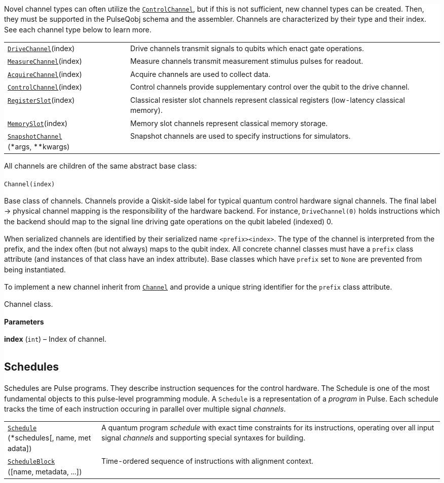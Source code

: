 Novel channel types can often utilize the [`ControlChannel`](qiskit.pulse.channels.ControlChannel "qiskit.pulse.channels.ControlChannel"), but if this is not sufficient, new channel types can be created. Then, they must be supported in the PulseQobj schema and the assembler. Channels are characterized by their type and their index. See each channel type below to learn more.

|                                                                                                                        |                                                                                                |
| ---------------------------------------------------------------------------------------------------------------------- | ---------------------------------------------------------------------------------------------- |
| [`DriveChannel`](qiskit.pulse.channels.DriveChannel "qiskit.pulse.channels.DriveChannel")(index)                       | Drive channels transmit signals to qubits which enact gate operations.                         |
| [`MeasureChannel`](qiskit.pulse.channels.MeasureChannel "qiskit.pulse.channels.MeasureChannel")(index)                 | Measure channels transmit measurement stimulus pulses for readout.                             |
| [`AcquireChannel`](qiskit.pulse.channels.AcquireChannel "qiskit.pulse.channels.AcquireChannel")(index)                 | Acquire channels are used to collect data.                                                     |
| [`ControlChannel`](qiskit.pulse.channels.ControlChannel "qiskit.pulse.channels.ControlChannel")(index)                 | Control channels provide supplementary control over the qubit to the drive channel.            |
| [`RegisterSlot`](qiskit.pulse.channels.RegisterSlot "qiskit.pulse.channels.RegisterSlot")(index)                       | Classical resister slot channels represent classical registers (low-latency classical memory). |
| [`MemorySlot`](qiskit.pulse.channels.MemorySlot "qiskit.pulse.channels.MemorySlot")(index)                             | Memory slot channels represent classical memory storage.                                       |
| [`SnapshotChannel`](qiskit.pulse.channels.SnapshotChannel "qiskit.pulse.channels.SnapshotChannel")(\*args, \*\*kwargs) | Snapshot channels are used to specify instructions for simulators.                             |

All channels are children of the same abstract base class:

<span id="qiskit.pulse.channels.Channel" />

`Channel(index)`

Base class of channels. Channels provide a Qiskit-side label for typical quantum control hardware signal channels. The final label -> physical channel mapping is the responsibility of the hardware backend. For instance, `DriveChannel(0)` holds instructions which the backend should map to the signal line driving gate operations on the qubit labeled (indexed) 0.

When serialized channels are identified by their serialized name `<prefix><index>`. The type of the channel is interpreted from the prefix, and the index often (but not always) maps to the qubit index. All concrete channel classes must have a `prefix` class attribute (and instances of that class have an index attribute). Base classes which have `prefix` set to `None` are prevented from being instantiated.

To implement a new channel inherit from [`Channel`](#qiskit.pulse.channels.Channel "qiskit.pulse.channels.Channel") and provide a unique string identifier for the `prefix` class attribute.

Channel class.

**Parameters**

**index** (`int`) – Index of channel.

<span id="module-qiskit.pulse.schedule" />

## Schedules

Schedules are Pulse programs. They describe instruction sequences for the control hardware. The Schedule is one of the most fundamental objects to this pulse-level programming module. A `Schedule` is a representation of a *program* in Pulse. Each schedule tracks the time of each instruction occuring in parallel over multiple signal *channels*.

|                                                                                                    |                                                                                                                                                                         |
| -------------------------------------------------------------------------------------------------- | ----------------------------------------------------------------------------------------------------------------------------------------------------------------------- |
| [`Schedule`](qiskit.pulse.Schedule "qiskit.pulse.Schedule")(\*schedules\[, name, metadata])        | A quantum program *schedule* with exact time constraints for its instructions, operating over all input signal *channels* and supporting special syntaxes for building. |
| [`ScheduleBlock`](qiskit.pulse.ScheduleBlock "qiskit.pulse.ScheduleBlock")(\[name, metadata, ...]) | Time-ordered sequence of instructions with alignment context.                                                                                                           |
